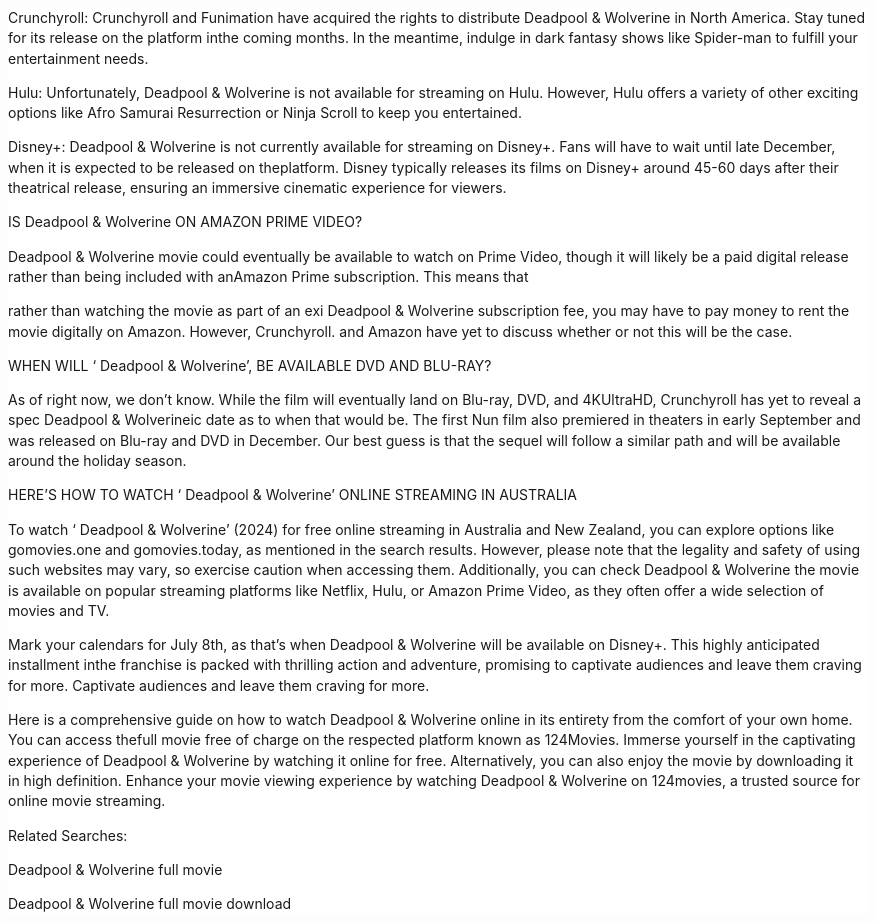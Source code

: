 Crunchyroll: Crunchyroll and Funimation have acquired the rights to distribute  Deadpool & Wolverine in North America. Stay tuned for its release on the platform inthe coming months. In the meantime, indulge in dark fantasy shows like Spider-man to fulfill your entertainment needs.

Hulu: Unfortunately,  Deadpool & Wolverine is not available for streaming on Hulu. However, Hulu offers a variety of other exciting options like Afro Samurai Resurrection or Ninja Scroll to keep you entertained.

Disney+:  Deadpool & Wolverine is not currently available for streaming on Disney+. Fans will have to wait until late December, when it is expected to be released on theplatform. Disney typically releases its films on Disney+ around 45-60 days after their theatrical release, ensuring an immersive cinematic experience for viewers.

IS  Deadpool & Wolverine ON AMAZON PRIME VIDEO?

 Deadpool & Wolverine movie could eventually be available to watch on Prime Video, though it will likely be a paid digital release rather than being included with anAmazon Prime subscription. This means that

rather than watching the movie as part of an exi Deadpool & Wolverine subscription fee, you may have to pay money to rent the movie digitally on Amazon. However, Crunchyroll. and Amazon have yet to discuss whether or not this will be the case.

WHEN WILL ‘ Deadpool & Wolverine’, BE AVAILABLE DVD AND BLU-RAY?

As of right now, we don’t know. While the film will eventually land on Blu-ray, DVD, and 4KUltraHD, Crunchyroll has yet to reveal a spec Deadpool & Wolverineic date as to when that would be. The first Nun film also premiered in theaters in early September and was released on Blu-ray and DVD in December. Our best guess is that the sequel will follow a similar path and will be available around the holiday season.

HERE’S HOW TO WATCH ‘ Deadpool & Wolverine’ ONLINE STREAMING IN AUSTRALIA

To watch ‘ Deadpool & Wolverine’ (2024) for free online streaming in Australia and New Zealand, you can explore options like gomovies.one and gomovies.today, as mentioned in the search results. However, please note that the legality and safety of using such websites may vary, so exercise caution when accessing them. Additionally, you can check  Deadpool & Wolverine the movie is available on popular streaming platforms like Netflix, Hulu, or Amazon Prime Video, as they often offer a wide selection of movies and TV.

Mark your calendars for July 8th, as that’s when  Deadpool & Wolverine will be available on Disney+. This highly anticipated installment inthe franchise is packed with thrilling action and adventure, promising to captivate audiences and leave them craving for more. Captivate audiences and leave them craving for more.

Here is a comprehensive guide on how to watch  Deadpool & Wolverine online in its entirety from the comfort of your own home. You can access thefull movie free of charge on the respected platform known as 124Movies. Immerse yourself in the captivating experience of  Deadpool & Wolverine by watching it online for free. Alternatively, you can also enjoy the movie by downloading it in high definition. Enhance your movie viewing experience by watching  Deadpool & Wolverine on 124movies, a trusted source for online movie streaming.

Related Searches:

 Deadpool & Wolverine full movie

 Deadpool & Wolverine full movie download
